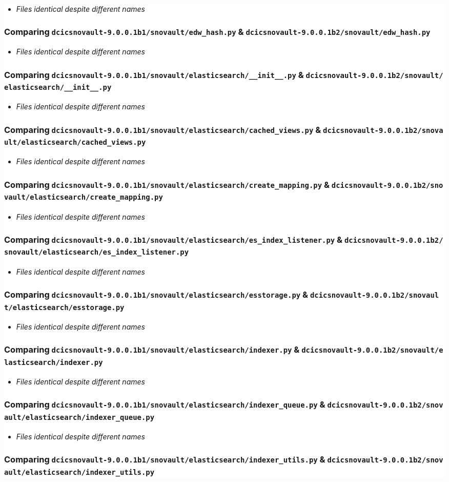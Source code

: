  * *Files identical despite different names*

### Comparing `dcicsnovault-9.0.0.1b1/snovault/edw_hash.py` & `dcicsnovault-9.0.0.1b2/snovault/edw_hash.py`

 * *Files identical despite different names*

### Comparing `dcicsnovault-9.0.0.1b1/snovault/elasticsearch/__init__.py` & `dcicsnovault-9.0.0.1b2/snovault/elasticsearch/__init__.py`

 * *Files identical despite different names*

### Comparing `dcicsnovault-9.0.0.1b1/snovault/elasticsearch/cached_views.py` & `dcicsnovault-9.0.0.1b2/snovault/elasticsearch/cached_views.py`

 * *Files identical despite different names*

### Comparing `dcicsnovault-9.0.0.1b1/snovault/elasticsearch/create_mapping.py` & `dcicsnovault-9.0.0.1b2/snovault/elasticsearch/create_mapping.py`

 * *Files identical despite different names*

### Comparing `dcicsnovault-9.0.0.1b1/snovault/elasticsearch/es_index_listener.py` & `dcicsnovault-9.0.0.1b2/snovault/elasticsearch/es_index_listener.py`

 * *Files identical despite different names*

### Comparing `dcicsnovault-9.0.0.1b1/snovault/elasticsearch/esstorage.py` & `dcicsnovault-9.0.0.1b2/snovault/elasticsearch/esstorage.py`

 * *Files identical despite different names*

### Comparing `dcicsnovault-9.0.0.1b1/snovault/elasticsearch/indexer.py` & `dcicsnovault-9.0.0.1b2/snovault/elasticsearch/indexer.py`

 * *Files identical despite different names*

### Comparing `dcicsnovault-9.0.0.1b1/snovault/elasticsearch/indexer_queue.py` & `dcicsnovault-9.0.0.1b2/snovault/elasticsearch/indexer_queue.py`

 * *Files identical despite different names*

### Comparing `dcicsnovault-9.0.0.1b1/snovault/elasticsearch/indexer_utils.py` & `dcicsnovault-9.0.0.1b2/snovault/elasticsearch/indexer_utils.py`
